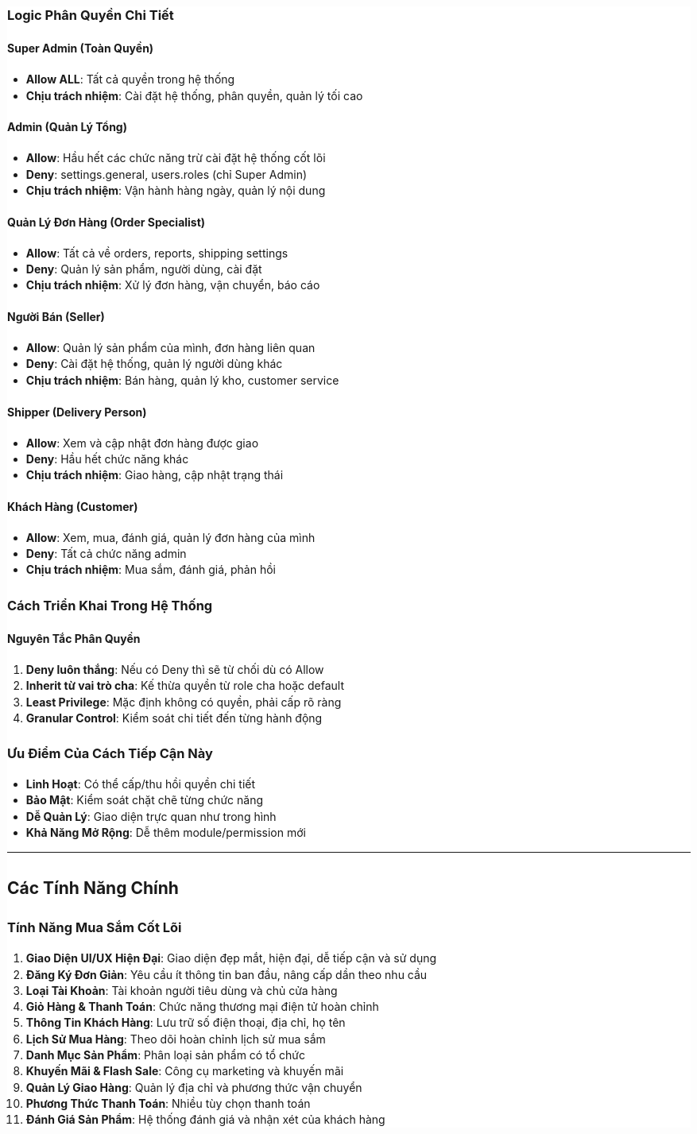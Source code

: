 ### Logic Phân Quyền Chi Tiết

#### Super Admin (Toàn Quyền)
- **Allow ALL**: Tất cả quyền trong hệ thống
- **Chịu trách nhiệm**: Cài đặt hệ thống, phân quyền, quản lý tối cao

#### Admin (Quản Lý Tổng)
- **Allow**: Hầu hết các chức năng trừ cài đặt hệ thống cốt lõi
- **Deny**: settings.general, users.roles (chỉ Super Admin)
- **Chịu trách nhiệm**: Vận hành hàng ngày, quản lý nội dung

#### Quản Lý Đơn Hàng (Order Specialist)
- **Allow**: Tất cả về orders, reports, shipping settings
- **Deny**: Quản lý sản phẩm, người dùng, cài đặt
- **Chịu trách nhiệm**: Xử lý đơn hàng, vận chuyển, báo cáo

#### Người Bán (Seller)
- **Allow**: Quản lý sản phẩm của mình, đơn hàng liên quan
- **Deny**: Cài đặt hệ thống, quản lý người dùng khác
- **Chịu trách nhiệm**: Bán hàng, quản lý kho, customer service

#### Shipper (Delivery Person)
- **Allow**: Xem và cập nhật đơn hàng được giao
- **Deny**: Hầu hết chức năng khác
- **Chịu trách nhiệm**: Giao hàng, cập nhật trạng thái

#### Khách Hàng (Customer)
- **Allow**: Xem, mua, đánh giá, quản lý đơn hàng của mình
- **Deny**: Tất cả chức năng admin
- **Chịu trách nhiệm**: Mua sắm, đánh giá, phản hồi

### Cách Triển Khai Trong Hệ Thống

#### Nguyên Tắc Phân Quyền
1. **Deny luôn thắng**: Nếu có Deny thì sẽ từ chối dù có Allow
2. **Inherit từ vai trò cha**: Kế thừa quyền từ role cha hoặc default
3. **Least Privilege**: Mặc định không có quyền, phải cấp rõ ràng
4. **Granular Control**: Kiểm soát chi tiết đến từng hành động

### Ưu Điểm Của Cách Tiếp Cận Này
- **Linh Hoạt**: Có thể cấp/thu hồi quyền chi tiết
- **Bảo Mật**: Kiểm soát chặt chẽ từng chức năng
- **Dễ Quản Lý**: Giao diện trực quan như trong hình
- **Khả Năng Mở Rộng**: Dễ thêm module/permission mới

---

## Các Tính Năng Chính

### Tính Năng Mua Sắm Cốt Lõi
1. **Giao Diện UI/UX Hiện Đại**: Giao diện đẹp mắt, hiện đại, dễ tiếp cận và sử dụng
2. **Đăng Ký Đơn Giản**: Yêu cầu ít thông tin ban đầu, nâng cấp dần theo nhu cầu
3. **Loại Tài Khoản**: Tài khoản người tiêu dùng và chủ cửa hàng
4. **Giỏ Hàng & Thanh Toán**: Chức năng thương mại điện tử hoàn chỉnh
5. **Thông Tin Khách Hàng**: Lưu trữ số điện thoại, địa chỉ, họ tên
6. **Lịch Sử Mua Hàng**: Theo dõi hoàn chỉnh lịch sử mua sắm
7. **Danh Mục Sản Phẩm**: Phân loại sản phẩm có tổ chức
8. **Khuyến Mãi & Flash Sale**: Công cụ marketing và khuyến mãi
9. **Quản Lý Giao Hàng**: Quản lý địa chỉ và phương thức vận chuyển
10. **Phương Thức Thanh Toán**: Nhiều tùy chọn thanh toán
11. **Đánh Giá Sản Phẩm**: Hệ thống đánh giá và nhận xét của khách hàng
